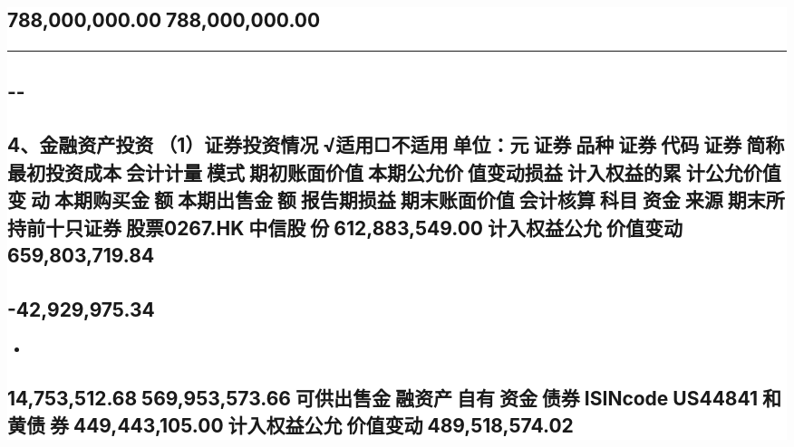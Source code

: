 788,000,000.00
788,000,000.00
--
----
--
--
4、金融资产投资
（1）证券投资情况
√适用□不适用
单位：元
证券
品种
证券
代码
证券
简称
最初投资成本
会计计量
模式
期初账面价值
本期公允价
值变动损益
计入权益的累
计公允价值变
动
本期购买金
额
本期出售金
额
报告期损益
期末账面价值
会计核算
科目
资金
来源
期末所持前十只证券
股票0267.HK
中信股
份
612,883,549.00
计入权益公允
价值变动
659,803,719.84
-
-42,929,975.34
-
-
14,753,512.68
569,953,573.66
可供出售金
融资产
自有
资金
债券
ISINcode
US44841
和黄债
券
449,443,105.00
计入权益公允
价值变动
489,518,574.02
-